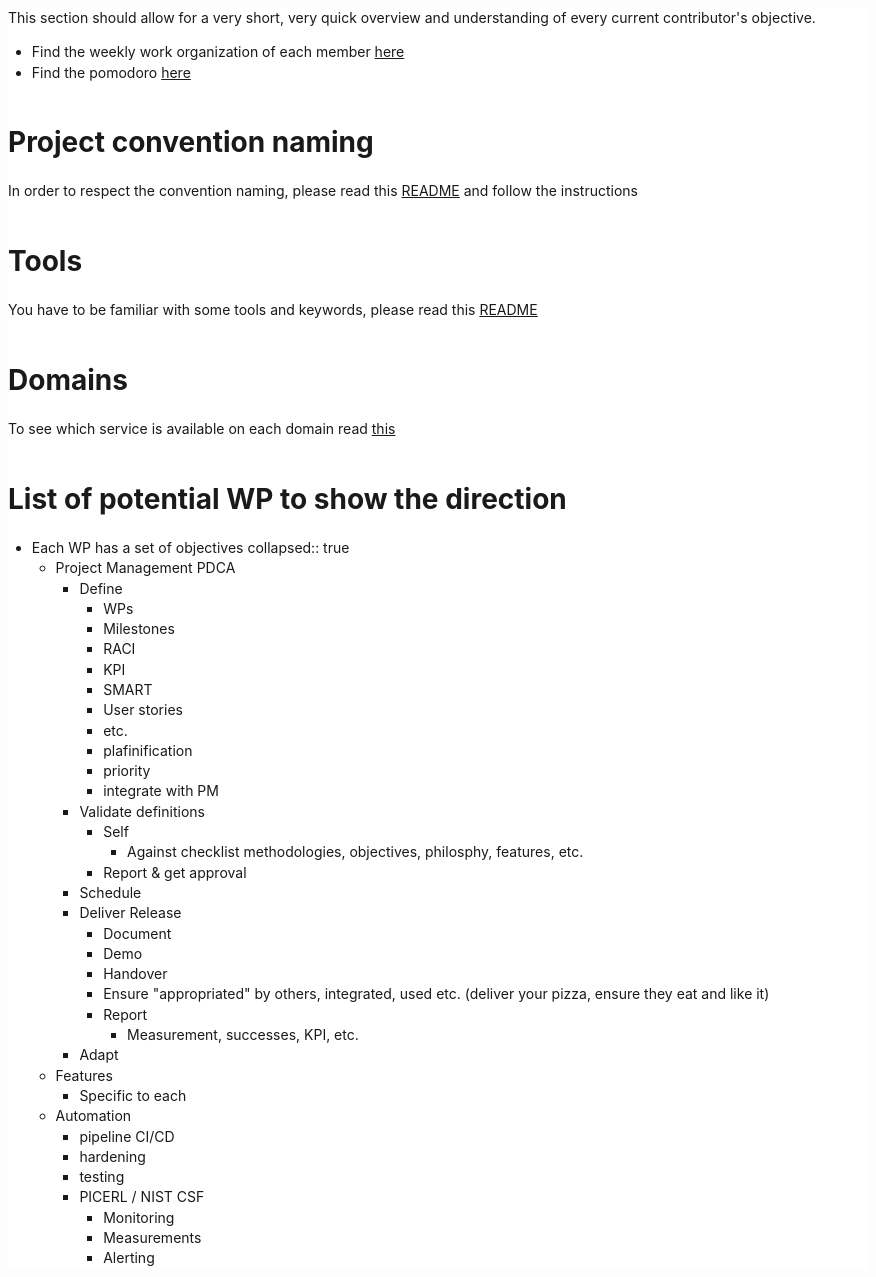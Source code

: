 This section should allow for a very short, very quick overview and understanding of every current contributor's objective.

- Find the weekly work organization of each member [here](reporting/project_management/weekly_work_organization/)
- Find the pomodoro [here](https://docs.google.com/spreadsheets/d/16nG3G4i6YsK1znzWkhqAAuyKqIjlsNxo/edit#gid=64304003)

# Project convention naming

In order to respect the convention naming, please read this [README](.githooks/README.md) and follow the instructions

# Tools

You have to be familiar with some tools and keywords, please read this [README](documentation/tools/README.md)

# Domains

To see which service is available on each domain read [this](domain/README.md)

# List of potential WP to show the direction
- Each WP has a set of objectives
  collapsed:: true
  - Project Management PDCA
    - Define
      - WPs
      - Milestones
      - RACI
      - KPI
      - SMART
      - User stories
      - etc.
      - plafinification
      - priority
      - integrate with PM
    - Validate definitions
      - Self
        - Against checklist methodologies, objectives, philosphy, features, etc.
      - Report & get approval
    - Schedule
    - Deliver Release
      - Document
      - Demo
      - Handover
      - Ensure "appropriated" by others, integrated, used etc. (deliver your pizza, ensure they eat and like it)
      - Report
        - Measurement, successes, KPI, etc.
    - Adapt
  - Features
    - Specific to each
  - Automation
    - pipeline CI/CD
    - hardening
    - testing
    - PICERL / NIST CSF
      - Monitoring
      - Measurements
      - Alerting